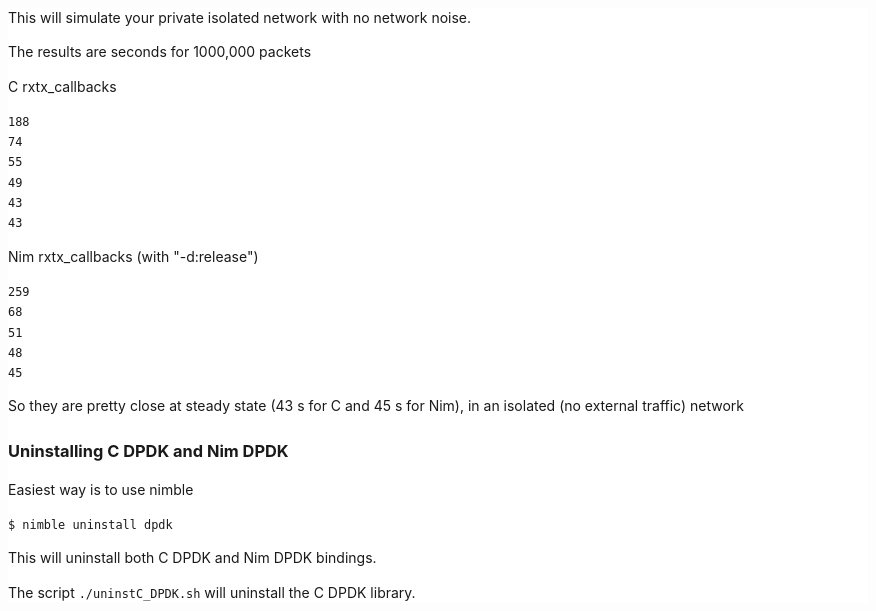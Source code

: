 This will simulate your private isolated network with no network noise.

The results are seconds for 1000,000 packets

C rxtx_callbacks 

```
188
74
55
49
43
43
```

Nim rxtx_callbacks (with "-d:release")

```
259
68
51
48
45
```

So they are pretty close at steady state (43 s for C and 45 s for Nim), in an isolated (no external traffic) network

### Uninstalling C DPDK and Nim DPDK
Easiest way is to use nimble

`$ nimble uninstall dpdk`

This will uninstall both C DPDK and Nim DPDK bindings.

The script `./uninstC_DPDK.sh` will uninstall the C DPDK library.



